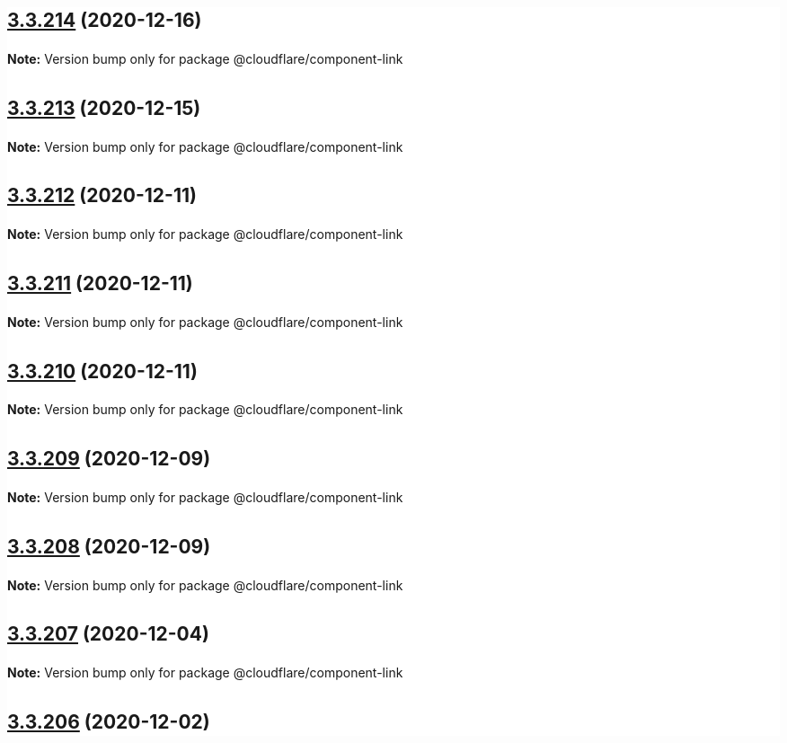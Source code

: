 ## [3.3.214](http://stash.cfops.it:7999/fe/stratus/compare/@cloudflare/component-link@3.3.213...@cloudflare/component-link@3.3.214) (2020-12-16)

**Note:** Version bump only for package @cloudflare/component-link

## [3.3.213](http://stash.cfops.it:7999/fe/stratus/compare/@cloudflare/component-link@3.3.212...@cloudflare/component-link@3.3.213) (2020-12-15)

**Note:** Version bump only for package @cloudflare/component-link

## [3.3.212](http://stash.cfops.it:7999/fe/stratus/compare/@cloudflare/component-link@3.3.211...@cloudflare/component-link@3.3.212) (2020-12-11)

**Note:** Version bump only for package @cloudflare/component-link

## [3.3.211](http://stash.cfops.it:7999/fe/stratus/compare/@cloudflare/component-link@3.3.210...@cloudflare/component-link@3.3.211) (2020-12-11)

**Note:** Version bump only for package @cloudflare/component-link

## [3.3.210](http://stash.cfops.it:7999/fe/stratus/compare/@cloudflare/component-link@3.3.209...@cloudflare/component-link@3.3.210) (2020-12-11)

**Note:** Version bump only for package @cloudflare/component-link

## [3.3.209](http://stash.cfops.it:7999/fe/stratus/compare/@cloudflare/component-link@3.3.208...@cloudflare/component-link@3.3.209) (2020-12-09)

**Note:** Version bump only for package @cloudflare/component-link

## [3.3.208](http://stash.cfops.it:7999/fe/stratus/compare/@cloudflare/component-link@3.3.207...@cloudflare/component-link@3.3.208) (2020-12-09)

**Note:** Version bump only for package @cloudflare/component-link

## [3.3.207](http://stash.cfops.it:7999/fe/stratus/compare/@cloudflare/component-link@3.3.206...@cloudflare/component-link@3.3.207) (2020-12-04)

**Note:** Version bump only for package @cloudflare/component-link

## [3.3.206](http://stash.cfops.it:7999/fe/stratus/compare/@cloudflare/component-link@3.3.205...@cloudflare/component-link@3.3.206) (2020-12-02)
